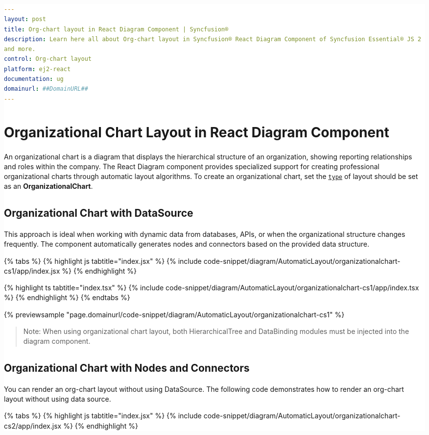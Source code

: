```yaml
---
layout: post
title: Org-chart layout in React Diagram Component | Syncfusion®
description: Learn here all about Org-chart layout in Syncfusion® React Diagram Component of Syncfusion Essential® JS 2 and more.
control: Org-chart layout
platform: ej2-react
documentation: ug
domainurl: ##DomainURL##
---
```


# Organizational Chart Layout in React Diagram Component

An organizational chart is a diagram that displays the hierarchical structure of an organization, showing reporting relationships and roles within the company. The React Diagram component provides specialized support for creating professional organizational charts through automatic layout algorithms. To create an organizational chart, set the [`type`](https://ej2.syncfusion.com/react/documentation/api/diagram/layout/#type) of layout should be set as an **OrganizationalChart**.


## Organizational Chart with DataSource

This approach is ideal when working with dynamic data from databases, APIs, or when the organizational structure changes frequently. The component automatically generates nodes and connectors based on the provided data structure.

{% tabs %}
{% highlight js tabtitle="index.jsx" %}
{% include code-snippet/diagram/AutomaticLayout/organizationalchart-cs1/app/index.jsx %}
{% endhighlight %}

{% highlight ts tabtitle="index.tsx" %}
{% include code-snippet/diagram/AutomaticLayout/organizationalchart-cs1/app/index.tsx %}
{% endhighlight %}
{% endtabs %}

 {% previewsample "page.domainurl/code-snippet/diagram/AutomaticLayout/organizationalchart-cs1" %}


>Note: When using organizational chart layout, both HierarchicalTree and DataBinding modules must be injected into the diagram component.


## Organizational Chart with Nodes and Connectors

You can render an org-chart layout without using DataSource. The following code demonstrates how to render an org-chart layout without using data source.

{% tabs %}
{% highlight js tabtitle="index.jsx" %}
{% include code-snippet/diagram/AutomaticLayout/organizationalchart-cs2/app/index.jsx %}
{% endhighlight %}
